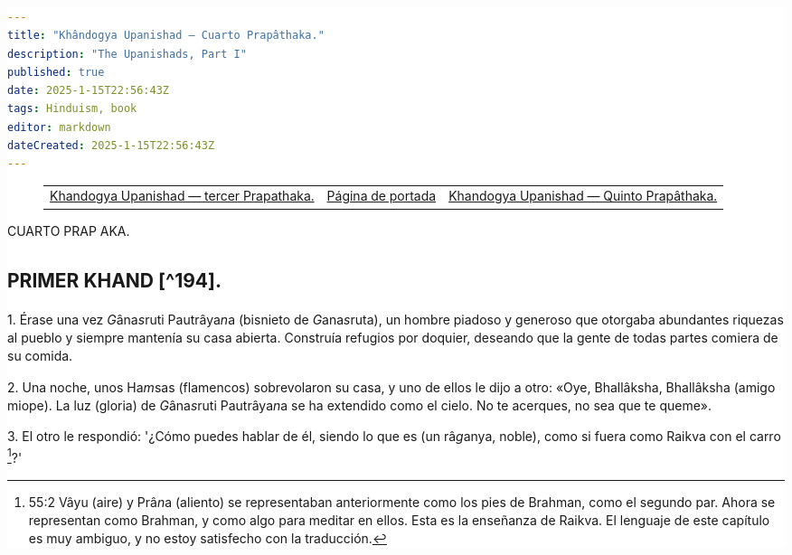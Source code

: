 ```yaml
---
title: "Khândogya Upanishad — Cuarto Prapâthaka."
description: "The Upanishads, Part I"
published: true
date: 2025-1-15T22:56:43Z
tags: Hinduism, book
editor: markdown
dateCreated: 2025-1-15T22:56:43Z
---
```


<figure class="table chapter-navigator">
  <table>
    <tbody>
      <tr>
        <td>
        <a href="/es/book/Hinduism/The_Upanishads_Part_I/khandogya_3">
          <span class="mdi mdi-arrow-left-drop-circle"></span><span class="pl-2">Khandogya Upanishad — tercer Prapathaka.</span>
        </a>
        </td>
        <td>
        <a href="/es/book/Hinduism/The_Upanishads_Part_I">
          <span class="mdi mdi-book-open-variant"></span><span class="pl-2">Página de portada</span>
        </a>
        </td>
        <td>
        <a href="/es/book/Hinduism/The_Upanishads_Part_I/Khandogya_5">
          <span class="pr-2">Khandogya Upanishad — Quinto Prapâthaka.</span><span class="mdi mdi-arrow-right-drop-circle"></span>
        </a>
        </td>
      </tr>
    </tbody>
  </table>
</figure>

CUARTO PRAP AKA.

## PRIMER KHAND [^194].

1\. Érase una vez <i>G</i>âna<i>s</i>ruti Pautrâya<i>n</i>a (bisnieto de <i>G</i>ana<i>s</i>ruta), un hombre piadoso y generoso que otorgaba abundantes riquezas al pueblo y siempre mantenía su casa abierta. Construía refugios por doquier, deseando que la gente de todas partes comiera de su comida.

2\. Una noche, unos Ha<i>m</i>sas (flamencos) sobrevolaron su casa, y uno de ellos le dijo a otro: «Oye, Bhallâksha, Bhallâksha (amigo miope). La luz (gloria) de <i>G</i>âna<i>s</i>ruti Pautrâya<i>n</i>a se ha extendido como el cielo. No te acerques, no sea que te queme».

3\. El otro le respondió: '¿Cómo puedes hablar de él, siendo lo que es (un râ<i>g</i>anya, noble), como si fuera como Raikva con el carro [^195]?'


[^195]: 55:2 Vâyu (aire) y Prâ<i>n</i>a (aliento) se representaban anteriormente como los pies de Brahman, como el segundo par. Ahora se representan como Brahman, y como algo para meditar en ellos. Esta es la enseñanza de Raikva. El lenguaje de este capítulo es muy ambiguo, y no estoy satisfecho con la traducción.
[^196]: 56:1 Se explica que Sayugvan poseía un carro con caballos o bueyes uncidos. ¿Podría haber significado originalmente «compañero de yugo, igual», como en el Rig-veda X, 130, 4? Anquetil lo traduce como «semper cum se ipso camelum solutum habens».
[^197]: 56:2 En lugar de adhareyâ<i>h</i>, debemos leer adhare 'yâ<i>h</i>.
[^198]: 57:1 Es curioso que en un himno del Atharva-veda (V, 22, 5, 8) el takman, aparentemente una enfermedad de la piel, se relega a los Mahâv<i>ri</i>shas, ​​donde residía Raikva. Roth, Zur Literatur des Veda, pág. 36.
[^199]: 57:2 Para averiguar su edad. El comentarista traduce: «Raikva, sabiendo que su boca era la puerta del conocimiento, es decir, sabiendo que por ella podría impartir su conocimiento a <i>G</i>âna<i>s</i>ruti, y que p. 58 <i>G</i>âna<i>s</i>ruti, al traerle tan valiosos regalos, se había convertido en una buena receptora del conocimiento, consintió en hacer lo que antes había rechazado».
[^200]: 58:1 El comentarista añade: El rey le dio las aldeas.
[^201]: 58:2 Sa<i>m</i>varga, absorción, de donde sa<i>m</i>vargavidyâ, no sa<i>m</i>sarga. Se explica por sa<i>m</i>var<i>g</i>ana, sa<i>m</i>graha<i>n</i>a y sa<i>m</i>grasana, en el texto mismo por adana, comer.
[^202]: 58:3 Esto debe referirse a Vâyu y Prâ<i>n</i>a devorando a los cuatro, como se explica en IV, 3, 2 y IV, 3, 3. El comentarista lo explica en la pág. 59 mediante Pra<i>g</i>âpati, a quien a veces se le llama Ka. En cierto sentido, sería Brahman, representado por Vâyu y Prâ<i>n</i>a.
[^203]: 59:1 La comida que me has negado, en realidad se la has negado a Brahman.
[^204]: 59:2 <i>S</i>aunaka quiere que el estudiante entienda que aunque los mortales no lo vean, él lo ve y lo conoce, es decir, al dios que, como Vâyu, se traga a todos los dioses, pero los produce de nuevo, y que, como prâ<i>n</i>a, se traga durante el sueño todos los sentidos, pero los produce de nuevo en el momento de despertar.
[^205]: 59:3 Las palabras son confusas, y el comentarista no las aclara mucho. Sin embargo, explica las cuatro tiradas de dados: el Krita = 4, el Tretâ = 3, el Dvâpara = 2, el Kali = 1, sumando 10, y la tirada del Krita absorbiendo las demás, sumando así diez.
[^206]: 59:4 Virâ<i>g</i>, nombre de una métrica de diez sílabas, y también nombre de un alimento. Se espera: «que es el alimento y come el alimento».
[^207]: 60:1 Esto continúa la explicación de los cuatro pies de Brahman, como se menciona por primera vez en III, 18, x. Cada pie o cuarto de Brahman se representa como cuádruple, y el conocimiento de estas dieciséis partes se llama Sho<i>d</i>a<i>s</i>akalâvidyâ.
[^208]: 64:1 Habría sido una gran ofensa si Satyakâma hubiera aceptado instrucción de cualquier hombre, excepto su maestro reconocido.
[^209]: 64:2 El texto debería ser: bhagavâ<i>m</i>s tv eva me kâme brûyât (me kâme = mame<i>k</i><i>kh</i>âyâm).
[^210]: 64:3 El Upako<i>s</i>ala-vidyâ enseña primero a Brahman como causa, y luego en sus diversas formas, y por eso se le llama âtmavidyâ y agnividyâ.
[^211]: 65:1 No entiendo, quiere decir, cómo Ka, que significa placer y no es eterno, y cómo Kha, que significa éter y no es inteligente, pueden ser Brahman.
[^212]: 65:2 El comentarista explica lo siguiente: Ka es placer y Kha es éter, pero estas dos palabras se determinan mutuamente y, por lo tanto, forman una sola idea. Por lo tanto, Ka no significa placeres ordinarios, sino placeres propios de Kha, el éter. Y Kha no significa el éter externo ordinario, sino el éter en el corazón, el único capaz de placer. Lo que se entiende por Ka y Kha es, por lo tanto, el éter sensible en el corazón, y ese es Brahman, mientras que Prâ<i>n</i>a, el aliento, es Brahman, en la medida en que está unido con el éter en el corazón.
[^213]: 65:3 Y como su éter, es decir, como el éter en el corazón, el Brahman, con el que el prâ<i>n</i>a está conectado. Com.
[^214]: 65:4 El altar doméstico.
[^215]: 66:1 El comentarista señala semejanzas y relaciones fantasiosas entre los fuegos de los tres altares y sus diversas formas y manifestaciones. Así, la tierra y los alimentos se representan como calentados y hervidos por el fuego. Se dice que el sol proporciona calor y luz como el fuego del altar. Sin embargo, el punto principal es que en todos ellos se manifiesta Brahman.
[^216]: 66:2 El altar de la derecha. Anvâhârya es una oblación sacrificial, destinada principalmente a los manes.
[^217]: 66:3 El altar Âhavanîya es el altar que está en el lado oriental del terreno de sacrificio.
[^218]: 67:1 Esta es también la enseñanza de Pra<i>g</i>âpati en VIII, 7, 4.
[^219]: 68:1 Lo mismo ocurre con el ojo, y lo mismo ocurre con la persona en el ojo, a quien nada afecta. Cf. <i>Kh</i>. Arriba. IV, 14, 3.
[^220]: 68:2 El comentarista considera la luz, el día, etc., como personas o devatâs. Cf. <i>Kh</i>. Arriba. V, 10, 1.
[^221]: 68:3 Si se producen errores durante la celebración de un sacrificio, como se describió anteriormente, se corrigen mediante ciertas interjecciones de 69 sílabas (vyâh<i>ri</i>ti), cuya naturaleza se describe a continuación. Se supone que todo esto ocurre en el bosque.
[^222]: 69:1 Mientras los demás sacerdotes realizan el sacrificio, el sacerdote brahmán debe permanecer en silencio, siguiendo mentalmente todo el sacrificio y vigilando que no se cometa ningún error. Si se comete un error, debe corregirlo, y para ello se prescriben ciertas penitencias correctivas (prâya<i>s</i><i>k</i>itta). La práctica del sacerdote brahmán se asemeja a las meditaciones de los sabios en el bosque, y por ello se incluye este capítulo.
[^223]: 71:1 Lava<i>n</i>a, un tipo de sal, explicado por kshâra y <i>t</i>aṅka o <i>t</i>aṅkana. Evidentemente, se trata de bórax, que aún se importa de las Indias Orientales con el nombre de tincal y se utiliza como fundente en procesos químicos.
[^224]: 71:2 Bheshagak<i>ri</i>ta, explicado por bhesha<i>g</i>ena 'iva k<i>ri</i>ta<i>h</i> sa<i>m</i>sk<i>ri</i>ta<i>h</i>, y también por <i>k</i>ikitsakena su<i>s</i>ikshitena 'esha ya<i>g</i>ño bhavati', lo que parece como si el comentarista lo hubiera tomado como un genitivo de bhesha<i>g</i>ak<i>ri</i>t.
[^225]: 71:3 Este Gâthâ (o, según Sâṅkara, Anugâthâ) es probablemente un Gâyatrî, aunque Ânandagiri afirma que no está en el Gâyatrî ni en ninguna otra métrica definida. Es posible que originalmente fuera «yato yata âvartate, tattad ga<i>k</i><i>kh</i>ati mânava<i>h</i>, kurûn a<i>s</i>vâbhirakshati». Esto podría provenir de una antigua balada épica: «Dondequiera que el ejército se retiraba, allí iba el hombre; la yegua (preferiblemente las yeguas a los sementales en la guerra) salva a los Kurus». Ese verso se aplicaba al sacerdote brahmán que socorría al sacrificio siempre que parecía flaquear y protegía a los Kurus, es decir, a los ejecutantes del sacrificio.
[^226]: 71:4 Mânava, explicado a partir de mauna o manana, pero posiblemente originalmente, un descendiente de Manu.
